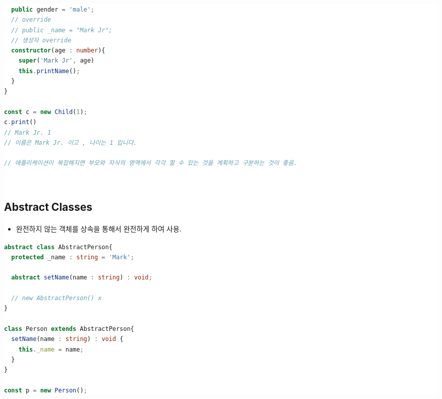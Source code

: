 ```ts
  public gender = 'male';
  // override
  // public _name = "Mark Jr";
  // 생성자 override
  constructor(age : number){
    super('Mark Jr', age)
    this.printName();
  }
}

const c = new Child(1);
c.print()
// Mark Jr. 1
// 이름은 Mark Jr. 이고 , 나이는 1 입니다.

// 애플리케이션이 복잡해지면 부모와 자식의 영역에서 각각 할 수 있는 것을 계획하고 구분하는 것이 좋음.
```

<br>

## Abstract Classes
- 완전하지 않는 객체를 상속을 통해서 완전하게 하여 사용.
  
```ts
abstract class AbstractPerson{
  protected _name : string = 'Mark';

  abstract setName(name : string) : void;

  // new AbstractPerson() x
}

class Person extends AbstractPerson{
  setName(name : string) : void {
    this._name = name;
  }
}

const p = new Person();
```